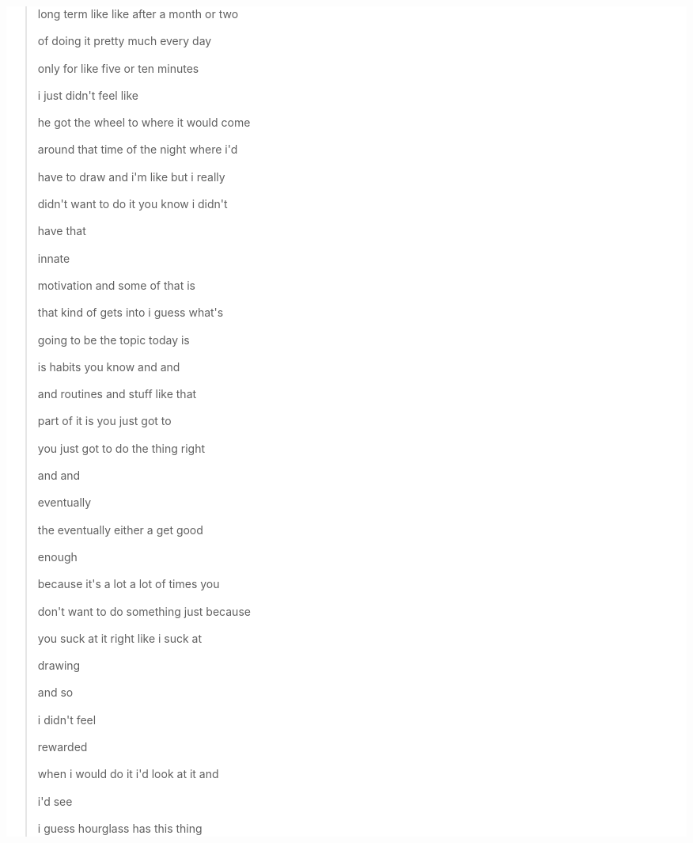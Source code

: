 >
> long term like like after a month or two
>
> of doing it pretty much every day
>
> only for like five or ten minutes
>
> i just didn&#39;t feel like
>
> he got the wheel to where it would come
>
> around that time of the night where i&#39;d
>
> have to draw and i&#39;m like but i really
>
> didn&#39;t want to do it you know i didn&#39;t
>
> have that
>
> innate
>
> motivation and some of that is
>
> that kind of gets into i guess what&#39;s
>
> going to be the topic today is
>
> is habits you know and and
>
> and routines and stuff like that
>
> part of it is you just got to
>
> you just got to do the thing right
>
> and 
and
>
> eventually
>
> the eventually either a get good
>
> enough
>
> because it&#39;s a lot a lot of times you
>
> don&#39;t want to do something just because
>
> you suck at it right like i suck at
>
> drawing
>
> and so
>
> i didn&#39;t feel
>
> rewarded
>
> when i would do it i&#39;d look at it and
>
> i&#39;d see
>
> i guess hourglass has this thing
>